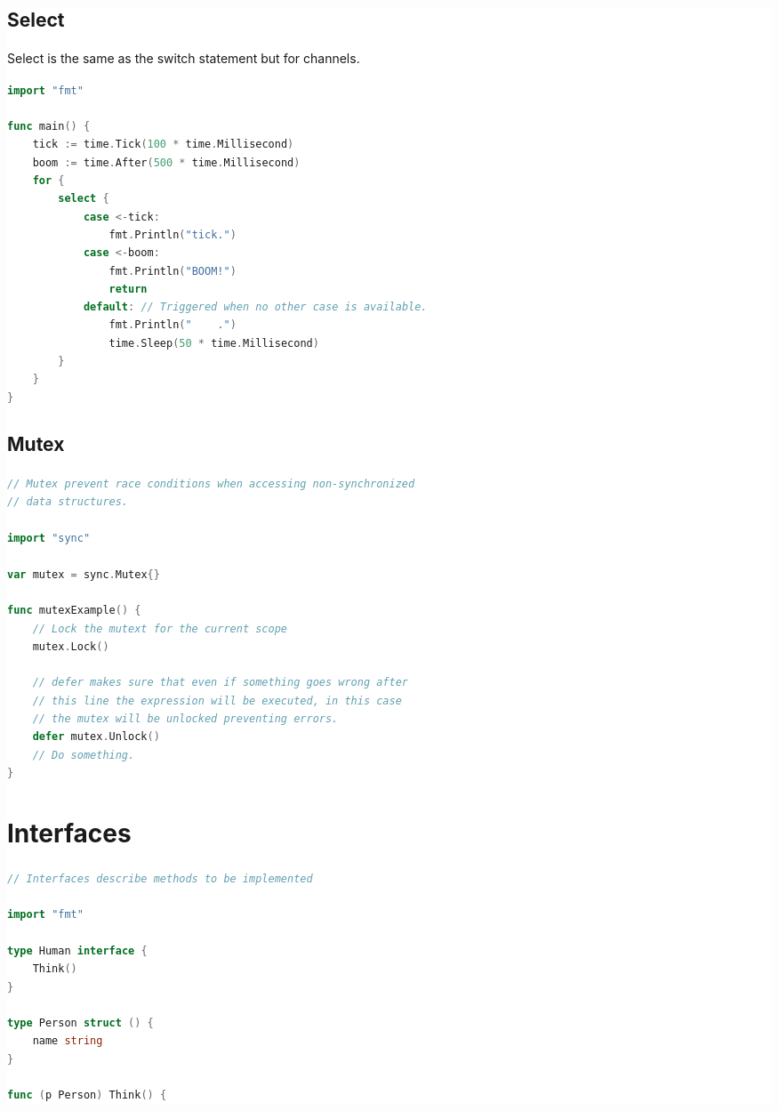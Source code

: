 ## Select

Select is the same as the switch statement but for channels.

```go
import "fmt"

func main() {
    tick := time.Tick(100 * time.Millisecond)
    boom := time.After(500 * time.Millisecond)
    for {
        select {
            case <-tick:
                fmt.Println("tick.")
            case <-boom:
                fmt.Println("BOOM!")
                return
            default: // Triggered when no other case is available.
                fmt.Println("    .")
                time.Sleep(50 * time.Millisecond)
        }
    }
}
```

## Mutex

```go
// Mutex prevent race conditions when accessing non-synchronized
// data structures.

import "sync"

var mutex = sync.Mutex{}

func mutexExample() {
    // Lock the mutext for the current scope
    mutex.Lock()

    // defer makes sure that even if something goes wrong after
    // this line the expression will be executed, in this case
    // the mutex will be unlocked preventing errors.
    defer mutex.Unlock()
    // Do something.
}
```

# Interfaces

```go
// Interfaces describe methods to be implemented

import "fmt"

type Human interface {
    Think()
}

type Person struct () {
    name string
}

func (p Person) Think() {
```